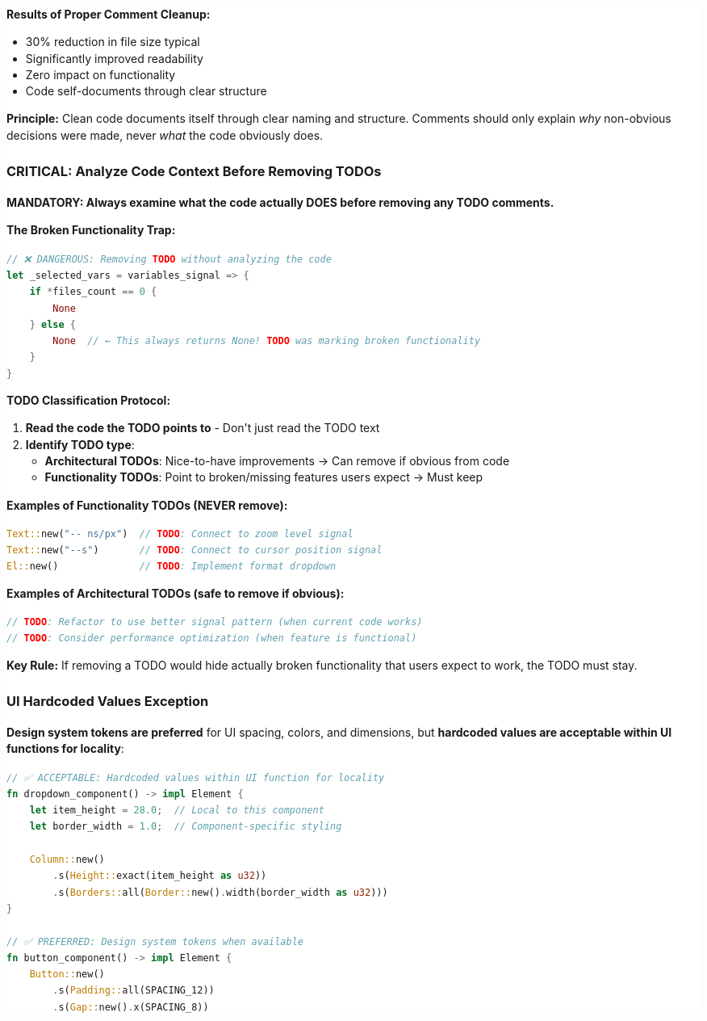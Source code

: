 **Results of Proper Comment Cleanup:**
- 30% reduction in file size typical
- Significantly improved readability
- Zero impact on functionality
- Code self-documents through clear structure

**Principle:** Clean code documents itself through clear naming and structure. Comments should only explain *why* non-obvious decisions were made, never *what* the code obviously does.

### CRITICAL: Analyze Code Context Before Removing TODOs

**MANDATORY: Always examine what the code actually DOES before removing any TODO comments.**

**The Broken Functionality Trap:**
```rust
// ❌ DANGEROUS: Removing TODO without analyzing the code
let _selected_vars = variables_signal => {
    if *files_count == 0 {
        None
    } else {
        None  // ← This always returns None! TODO was marking broken functionality
    }
}
```

**TODO Classification Protocol:**
1. **Read the code the TODO points to** - Don't just read the TODO text
2. **Identify TODO type**:
   - **Architectural TODOs**: Nice-to-have improvements → Can remove if obvious from code
   - **Functionality TODOs**: Point to broken/missing features users expect → Must keep

**Examples of Functionality TODOs (NEVER remove):**
```rust
Text::new("-- ns/px")  // TODO: Connect to zoom level signal
Text::new("--s")       // TODO: Connect to cursor position signal
El::new()              // TODO: Implement format dropdown
```

**Examples of Architectural TODOs (safe to remove if obvious):**
```rust
// TODO: Refactor to use better signal pattern (when current code works)
// TODO: Consider performance optimization (when feature is functional)
```

**Key Rule:** If removing a TODO would hide actually broken functionality that users expect to work, the TODO must stay.

### UI Hardcoded Values Exception

**Design system tokens are preferred** for UI spacing, colors, and dimensions, but **hardcoded values are acceptable within UI functions for locality**:

```rust
// ✅ ACCEPTABLE: Hardcoded values within UI function for locality
fn dropdown_component() -> impl Element {
    let item_height = 28.0;  // Local to this component
    let border_width = 1.0;  // Component-specific styling
    
    Column::new()
        .s(Height::exact(item_height as u32))
        .s(Borders::all(Border::new().width(border_width as u32)))
}

// ✅ PREFERRED: Design system tokens when available
fn button_component() -> impl Element {
    Button::new()
        .s(Padding::all(SPACING_12))
        .s(Gap::new().x(SPACING_8))
```
